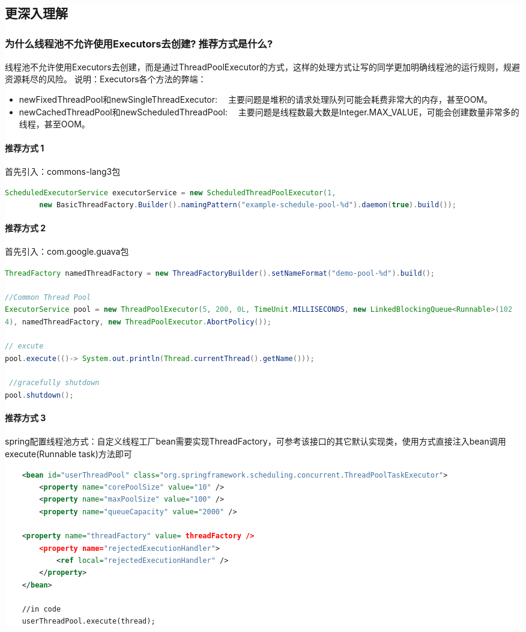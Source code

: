 ## 更深入理解

### 为什么线程池不允许使用Executors去创建? 推荐方式是什么?

线程池不允许使用Executors去创建，而是通过ThreadPoolExecutor的方式，这样的处理方式让写的同学更加明确线程池的运行规则，规避资源耗尽的风险。 说明：Executors各个方法的弊端：

- newFixedThreadPool和newSingleThreadExecutor:  主要问题是堆积的请求处理队列可能会耗费非常大的内存，甚至OOM。
- newCachedThreadPool和newScheduledThreadPool:  主要问题是线程数最大数是Integer.MAX_VALUE，可能会创建数量非常多的线程，甚至OOM。

#### 推荐方式 1

首先引入：commons-lang3包

```java
ScheduledExecutorService executorService = new ScheduledThreadPoolExecutor(1,
        new BasicThreadFactory.Builder().namingPattern("example-schedule-pool-%d").daemon(true).build());
```

#### 推荐方式 2

首先引入：com.google.guava包

```java
ThreadFactory namedThreadFactory = new ThreadFactoryBuilder().setNameFormat("demo-pool-%d").build();

//Common Thread Pool
ExecutorService pool = new ThreadPoolExecutor(5, 200, 0L, TimeUnit.MILLISECONDS, new LinkedBlockingQueue<Runnable>(1024), namedThreadFactory, new ThreadPoolExecutor.AbortPolicy());

// excute
pool.execute(()-> System.out.println(Thread.currentThread().getName()));

 //gracefully shutdown
pool.shutdown(); 
```

#### 推荐方式 3

spring配置线程池方式：自定义线程工厂bean需要实现ThreadFactory，可参考该接口的其它默认实现类，使用方式直接注入bean调用execute(Runnable task)方法即可

```xml
    <bean id="userThreadPool" class="org.springframework.scheduling.concurrent.ThreadPoolTaskExecutor">
        <property name="corePoolSize" value="10" />
        <property name="maxPoolSize" value="100" />
        <property name="queueCapacity" value="2000" />

    <property name="threadFactory" value= threadFactory />
        <property name="rejectedExecutionHandler">
            <ref local="rejectedExecutionHandler" />
        </property>
    </bean>
    
    //in code
    userThreadPool.execute(thread);  
```
